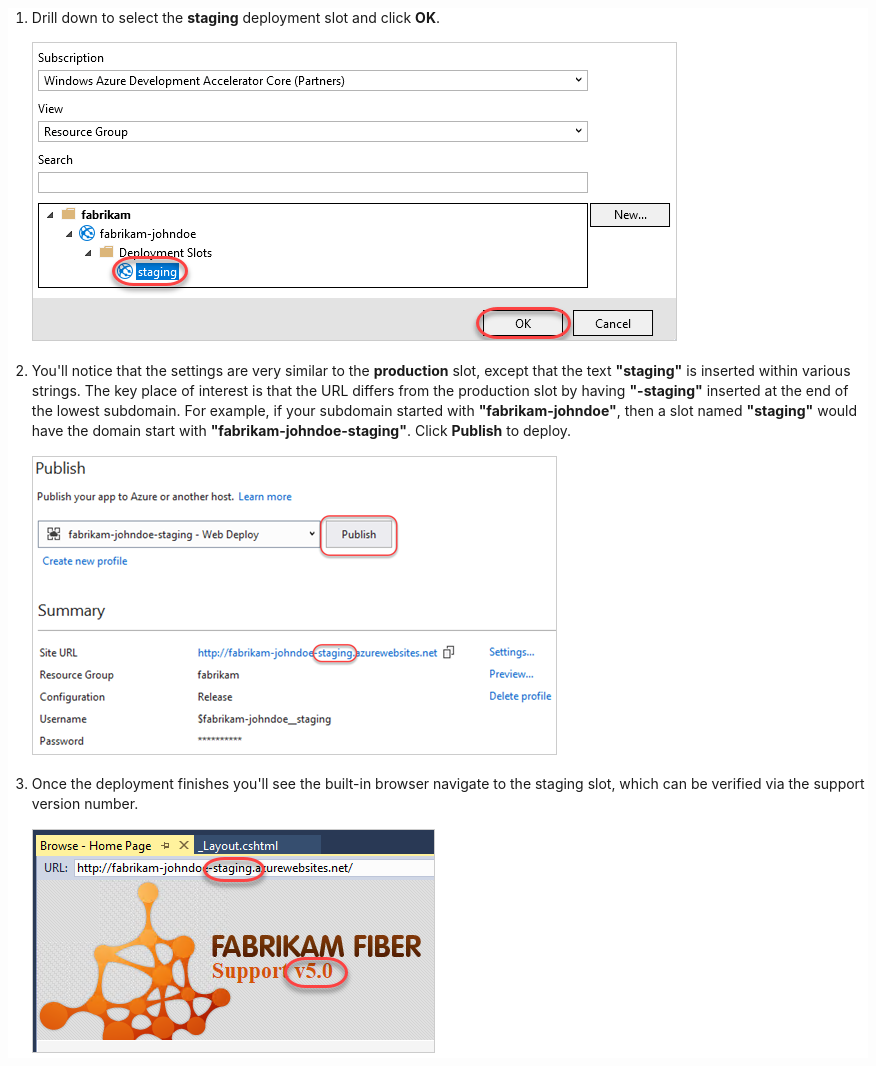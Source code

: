1. Drill down to select the **staging** deployment slot and click **OK**.

    ![](images/129.png)

1. You'll notice that the settings are very similar to the **production** slot, except that the text **"staging"** is inserted within various strings. The key place of interest is that the URL differs from the production slot by having **"-staging"** inserted at the end of the lowest subdomain. For example, if your subdomain started with **"fabrikam-johndoe"**, then a slot named **"staging"** would have the domain start with **"fabrikam-johndoe-staging"**. Click **Publish** to deploy.

    ![](images/130.png)

1. Once the deployment finishes you'll see the built-in browser navigate to the staging slot, which can be verified via the support version number.

    ![](images/131.png)
